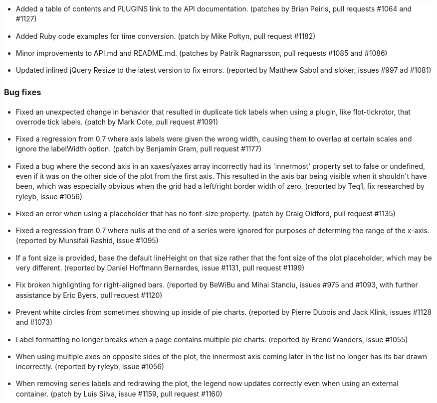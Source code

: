 - Added a table of contents and PLUGINS link to the API documentation.
  (patches by Brian Peiris, pull requests #1064 and #1127)

- Added Ruby code examples for time conversion.
  (patch by Mike Połtyn, pull request #1182)

- Minor improvements to API.md and README.md.
  (patches by Patrik Ragnarsson, pull requests #1085 and #1086)

- Updated inlined jQuery Resize to the latest version to fix errors.
  (reported by Matthew Sabol and sloker, issues #997 ad #1081)

### Bug fixes

- Fixed an unexpected change in behavior that resulted in duplicate tick
  labels when using a plugin, like flot-tickrotor, that overrode tick labels.
  (patch by Mark Cote, pull request #1091)

- Fixed a regression from 0.7 where axis labels were given the wrong width,
  causing them to overlap at certain scales and ignore the labelWidth option.
  (patch by Benjamin Gram, pull request #1177)

- Fixed a bug where the second axis in an xaxes/yaxes array incorrectly had
  its 'innermost' property set to false or undefined, even if it was on the
  other side of the plot from the first axis. This resulted in the axis bar
  being visible when it shouldn't have been, which was especially obvious
  when the grid had a left/right border width of zero.
  (reported by Teq1, fix researched by ryleyb, issue #1056)

- Fixed an error when using a placeholder that has no font-size property.
  (patch by Craig Oldford, pull request #1135)

- Fixed a regression from 0.7 where nulls at the end of a series were ignored
  for purposes of determing the range of the x-axis.
  (reported by Munsifali Rashid, issue #1095)

- If a font size is provided, base the default lineHeight on that size rather
  that the font size of the plot placeholder, which may be very different.
  (reported by Daniel Hoffmann Bernardes, issue #1131, pull request #1199)

- Fix broken highlighting for right-aligned bars.
  (reported by BeWiBu and Mihai Stanciu, issues #975 and #1093, with further
  assistance by Eric Byers, pull request #1120)

- Prevent white circles from sometimes showing up inside of pie charts.
  (reported by Pierre Dubois and Jack Klink, issues #1128 and #1073)

- Label formatting no longer breaks when a page contains multiple pie charts.
  (reported by Brend Wanders, issue #1055)

- When using multiple axes on opposite sides of the plot, the innermost axis
  coming later in the list no longer has its bar drawn incorrectly.
  (reported by ryleyb, issue #1056)

- When removing series labels and redrawing the plot, the legend now updates
  correctly even when using an external container.
  (patch by Luis Silva, issue #1159, pull request #1160)
